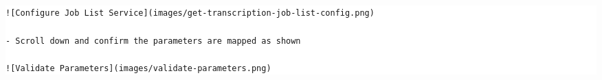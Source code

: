     ![Configure Job List Service](images/get-transcription-job-list-config.png)

    - Scroll down and confirm the parameters are mapped as shown 

    ![Validate Parameters](images/validate-parameters.png)
